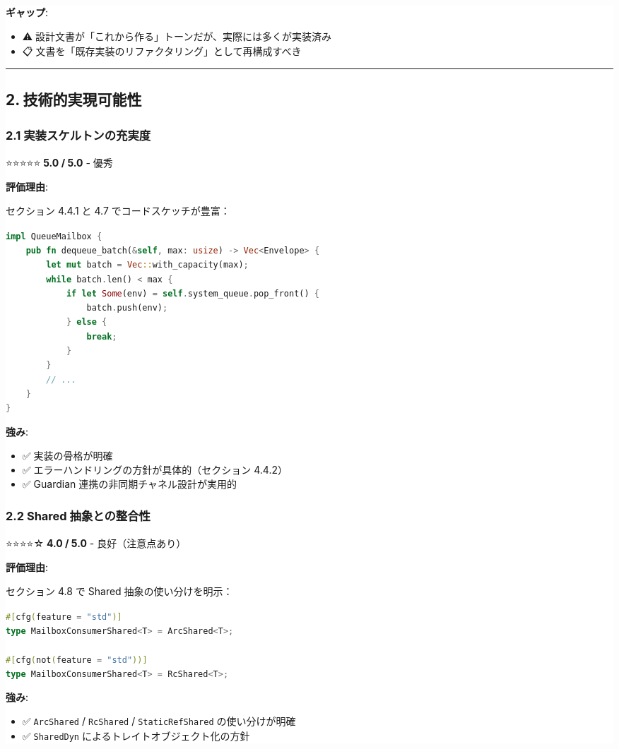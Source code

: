 **ギャップ**:
- ⚠️ 設計文書が「これから作る」トーンだが、実際には多くが実装済み
- 📋 文書を「既存実装のリファクタリング」として再構成すべき

---

## 2. 技術的実現可能性

### 2.1 実装スケルトンの充実度

⭐⭐⭐⭐⭐ **5.0 / 5.0** - 優秀

**評価理由**:

セクション 4.4.1 と 4.7 でコードスケッチが豊富：

```rust
impl QueueMailbox {
    pub fn dequeue_batch(&self, max: usize) -> Vec<Envelope> {
        let mut batch = Vec::with_capacity(max);
        while batch.len() < max {
            if let Some(env) = self.system_queue.pop_front() {
                batch.push(env);
            } else {
                break;
            }
        }
        // ...
    }
}
```

**強み**:
- ✅ 実装の骨格が明確
- ✅ エラーハンドリングの方針が具体的（セクション 4.4.2）
- ✅ Guardian 連携の非同期チャネル設計が実用的

### 2.2 Shared 抽象との整合性

⭐⭐⭐⭐☆ **4.0 / 5.0** - 良好（注意点あり）

**評価理由**:

セクション 4.8 で Shared 抽象の使い分けを明示：

```rust
#[cfg(feature = "std")]
type MailboxConsumerShared<T> = ArcShared<T>;

#[cfg(not(feature = "std"))]
type MailboxConsumerShared<T> = RcShared<T>;
```

**強み**:
- ✅ `ArcShared` / `RcShared` / `StaticRefShared` の使い分けが明確
- ✅ `SharedDyn` によるトレイトオブジェクト化の方針
